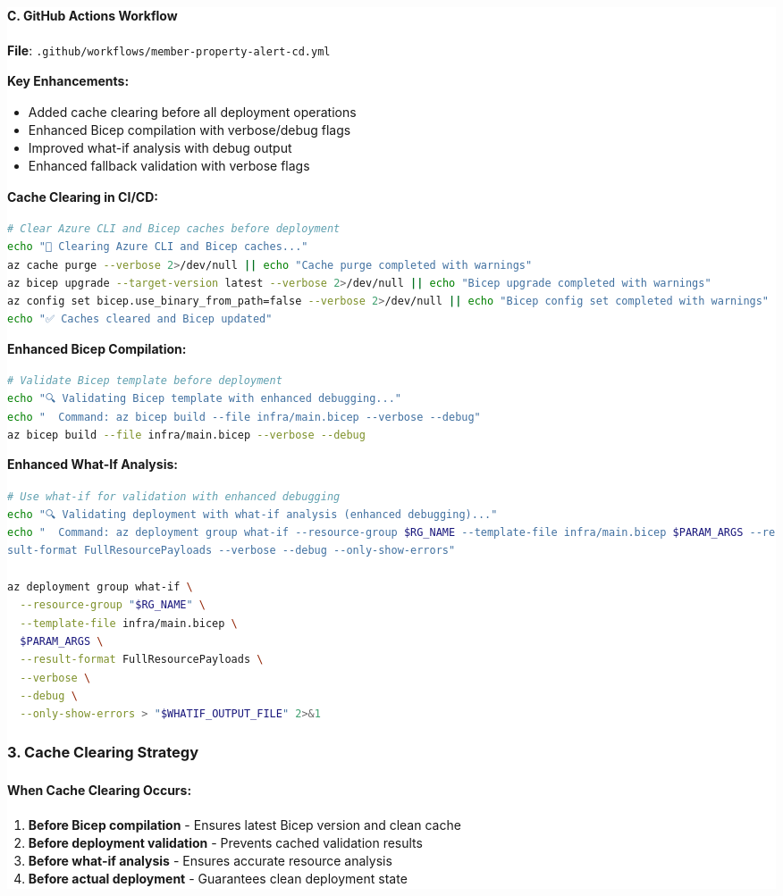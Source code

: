 #### C. GitHub Actions Workflow
**File**: `.github/workflows/member-property-alert-cd.yml`

**Key Enhancements:**
- Added cache clearing before all deployment operations
- Enhanced Bicep compilation with verbose/debug flags
- Improved what-if analysis with debug output
- Enhanced fallback validation with verbose flags

**Cache Clearing in CI/CD:**
```bash
# Clear Azure CLI and Bicep caches before deployment
echo "🔧 Clearing Azure CLI and Bicep caches..."
az cache purge --verbose 2>/dev/null || echo "Cache purge completed with warnings"
az bicep upgrade --target-version latest --verbose 2>/dev/null || echo "Bicep upgrade completed with warnings"
az config set bicep.use_binary_from_path=false --verbose 2>/dev/null || echo "Bicep config set completed with warnings"
echo "✅ Caches cleared and Bicep updated"
```

**Enhanced Bicep Compilation:**
```bash
# Validate Bicep template before deployment
echo "🔍 Validating Bicep template with enhanced debugging..."
echo "  Command: az bicep build --file infra/main.bicep --verbose --debug"
az bicep build --file infra/main.bicep --verbose --debug
```

**Enhanced What-If Analysis:**
```bash
# Use what-if for validation with enhanced debugging
echo "🔍 Validating deployment with what-if analysis (enhanced debugging)..."
echo "  Command: az deployment group what-if --resource-group $RG_NAME --template-file infra/main.bicep $PARAM_ARGS --result-format FullResourcePayloads --verbose --debug --only-show-errors"

az deployment group what-if \
  --resource-group "$RG_NAME" \
  --template-file infra/main.bicep \
  $PARAM_ARGS \
  --result-format FullResourcePayloads \
  --verbose \
  --debug \
  --only-show-errors > "$WHATIF_OUTPUT_FILE" 2>&1
```

### 3. Cache Clearing Strategy

#### When Cache Clearing Occurs:
1. **Before Bicep compilation** - Ensures latest Bicep version and clean cache
2. **Before deployment validation** - Prevents cached validation results
3. **Before what-if analysis** - Ensures accurate resource analysis
4. **Before actual deployment** - Guarantees clean deployment state
